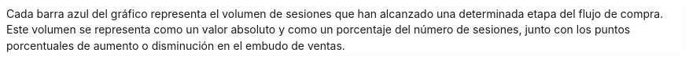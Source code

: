 Cada barra azul del gráfico representa el volumen de sesiones que han alcanzado una determinada etapa del flujo de compra. Este volumen se representa como un valor absoluto y como un porcentaje del número de sesiones, junto con los puntos porcentuales de aumento o disminución en el embudo de ventas. 
